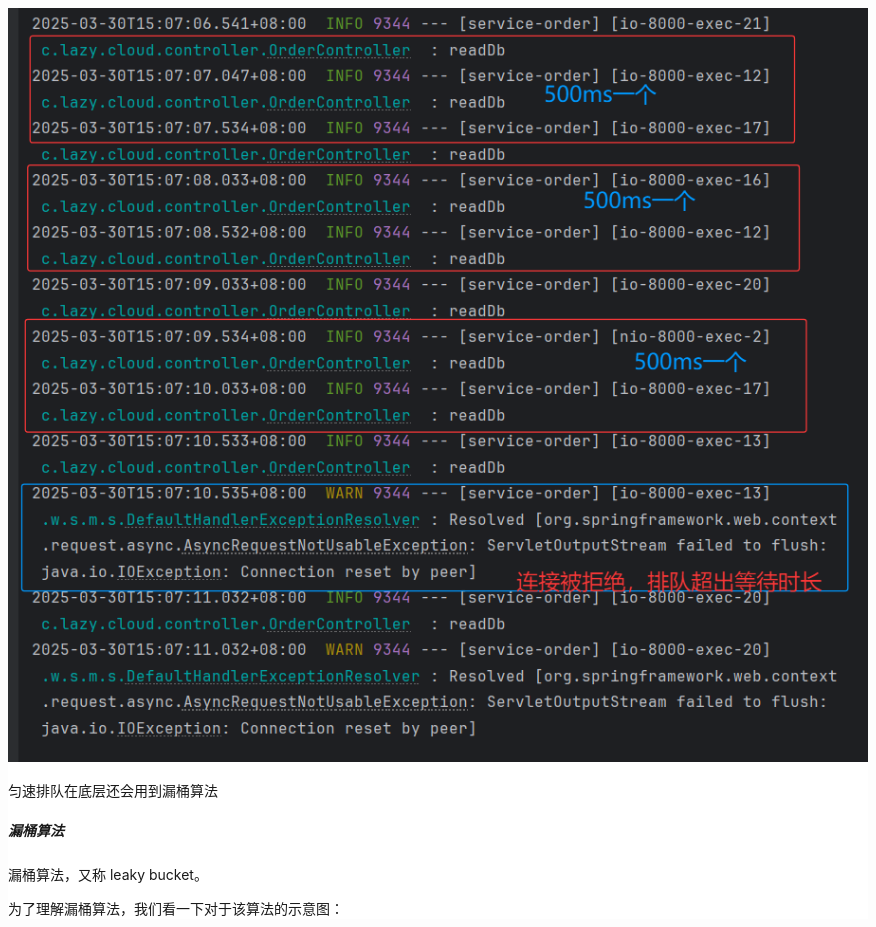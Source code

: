 ![image-20250330151059864](/alibabaImage/image-20250330151059864.png)

匀速排队在底层还会用到漏桶算法

##### 漏桶算法

漏桶算法，又称 leaky bucket。

为了理解漏桶算法，我们看一下对于该算法的示意图：

